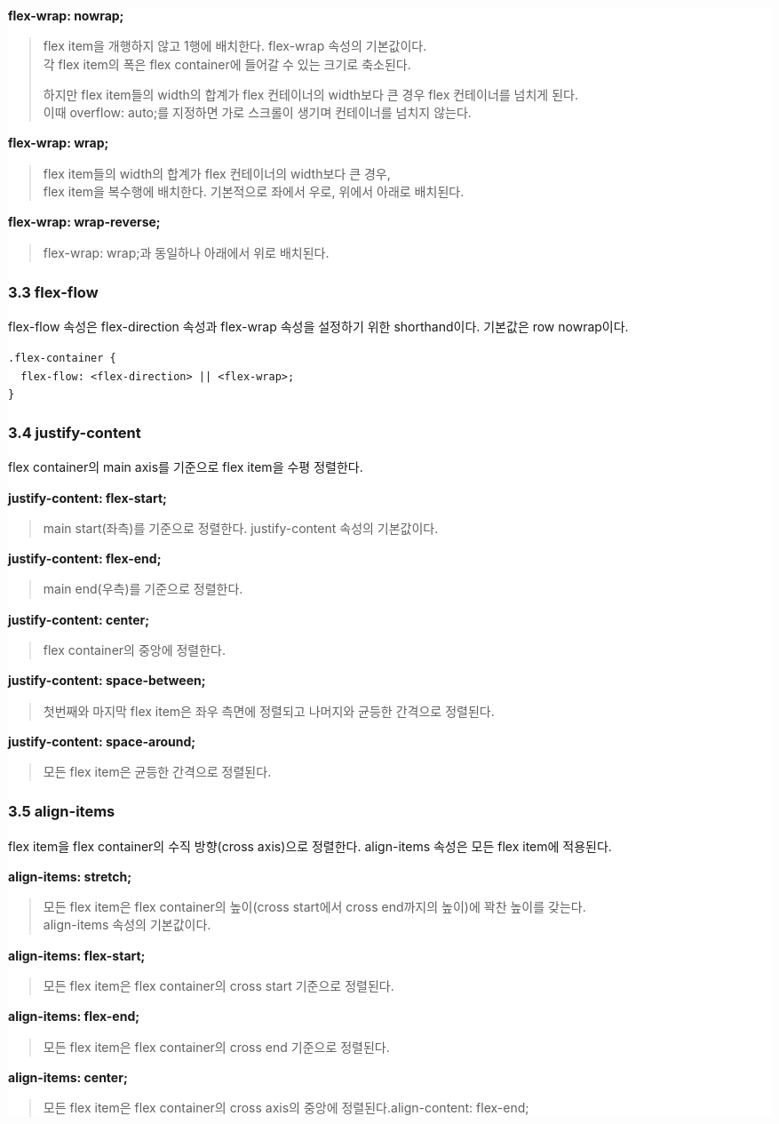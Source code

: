**flex-wrap: nowrap;**
> flex item을 개행하지 않고 1행에 배치한다. flex-wrap 속성의 기본값이다.   
> 각 flex item의 폭은 flex container에 들어갈 수 있는 크기로 축소된다.
>
> 하지만 flex item들의 width의 합계가 flex 컨테이너의 width보다 큰 경우 flex 컨테이너를 넘치게 된다.   
> 이때 overflow: auto;를 지정하면 가로 스크롤이 생기며 컨테이너를 넘치지 않는다.

**flex-wrap: wrap;**
> flex item들의 width의 합계가 flex 컨테이너의 width보다 큰 경우,   
> flex item을 복수행에 배치한다. 기본적으로 좌에서 우로, 위에서 아래로 배치된다.

**flex-wrap: wrap-reverse;**
> flex-wrap: wrap;과 동일하나 아래에서 위로 배치된다.

### 3.3 flex-flow

flex-flow 속성은 flex-direction 속성과 flex-wrap 속성을 설정하기 위한 shorthand이다. 기본값은 row nowrap이다.
```
.flex-container {
  flex-flow: <flex-direction> || <flex-wrap>;
}
```

### 3.4 justify-content

flex container의 main axis를 기준으로 flex item을 수평 정렬한다.

**justify-content: flex-start;**
> main start(좌측)를 기준으로 정렬한다. justify-content 속성의 기본값이다.

**justify-content: flex-end;**
> main end(우측)를 기준으로 정렬한다.

**justify-content: center;**
> flex container의 중앙에 정렬한다.

**justify-content: space-between;**
> 첫번째와 마지막 flex item은 좌우 측면에 정렬되고 나머지와 균등한 간격으로 정렬된다.

**justify-content: space-around;**
> 모든 flex item은 균등한 간격으로 정렬된다.

### 3.5 align-items

flex item을 flex container의 수직 방향(cross axis)으로 정렬한다. align-items 속성은 모든 flex item에 적용된다.

**align-items: stretch;**
> 모든 flex item은 flex container의 높이(cross start에서 cross end까지의 높이)에 꽉찬 높이를 갖는다.    
> align-items 속성의 기본값이다.

**align-items: flex-start;**
> 모든 flex item은 flex container의 cross start 기준으로 정렬된다.

**align-items: flex-end;**
> 모든 flex item은 flex container의 cross end 기준으로 정렬된다.

**align-items: center;**
> 모든 flex item은 flex container의 cross axis의 중앙에 정렬된다.align-content: flex-end;
